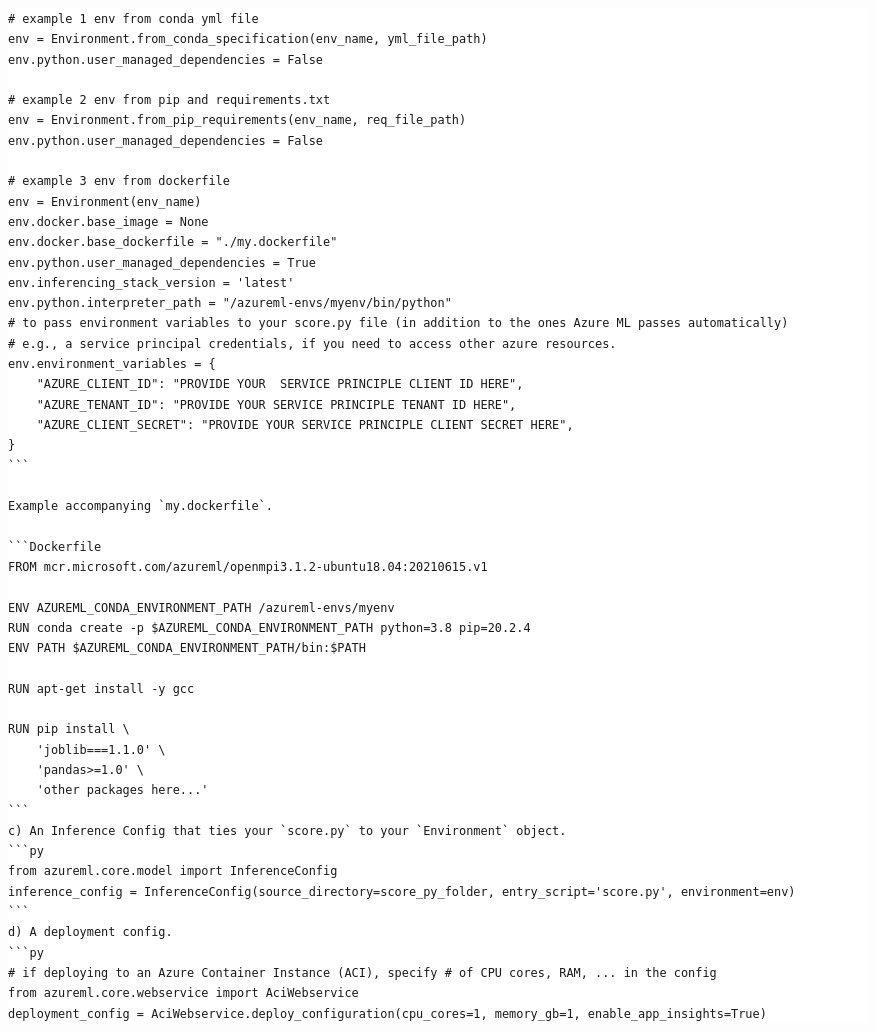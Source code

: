     # example 1 env from conda yml file
    env = Environment.from_conda_specification(env_name, yml_file_path)
    env.python.user_managed_dependencies = False 

    # example 2 env from pip and requirements.txt
    env = Environment.from_pip_requirements(env_name, req_file_path)
    env.python.user_managed_dependencies = False 
    
    # example 3 env from dockerfile
    env = Environment(env_name)
    env.docker.base_image = None
    env.docker.base_dockerfile = "./my.dockerfile"
    env.python.user_managed_dependencies = True
    env.inferencing_stack_version = 'latest'
    env.python.interpreter_path = "/azureml-envs/myenv/bin/python"
    # to pass environment variables to your score.py file (in addition to the ones Azure ML passes automatically)
    # e.g., a service principal credentials, if you need to access other azure resources. 
    env.environment_variables = {
        "AZURE_CLIENT_ID": "PROVIDE YOUR  SERVICE PRINCIPLE CLIENT ID HERE",
        "AZURE_TENANT_ID": "PROVIDE YOUR SERVICE PRINCIPLE TENANT ID HERE",
        "AZURE_CLIENT_SECRET": "PROVIDE YOUR SERVICE PRINCIPLE CLIENT SECRET HERE",
    }
    ```

    Example accompanying `my.dockerfile`.
        
    ```Dockerfile
    FROM mcr.microsoft.com/azureml/openmpi3.1.2-ubuntu18.04:20210615.v1

    ENV AZUREML_CONDA_ENVIRONMENT_PATH /azureml-envs/myenv
    RUN conda create -p $AZUREML_CONDA_ENVIRONMENT_PATH python=3.8 pip=20.2.4
    ENV PATH $AZUREML_CONDA_ENVIRONMENT_PATH/bin:$PATH

    RUN apt-get install -y gcc

    RUN pip install \
        'joblib===1.1.0' \
        'pandas>=1.0' \
        'other packages here...'
    ```
    c) An Inference Config that ties your `score.py` to your `Environment` object.
    ```py
    from azureml.core.model import InferenceConfig
    inference_config = InferenceConfig(source_directory=score_py_folder, entry_script='score.py', environment=env)
    ```
    d) A deployment config. 
    ```py
    # if deploying to an Azure Container Instance (ACI), specify # of CPU cores, RAM, ... in the config
    from azureml.core.webservice import AciWebservice
    deployment_config = AciWebservice.deploy_configuration(cpu_cores=1, memory_gb=1, enable_app_insights=True)
